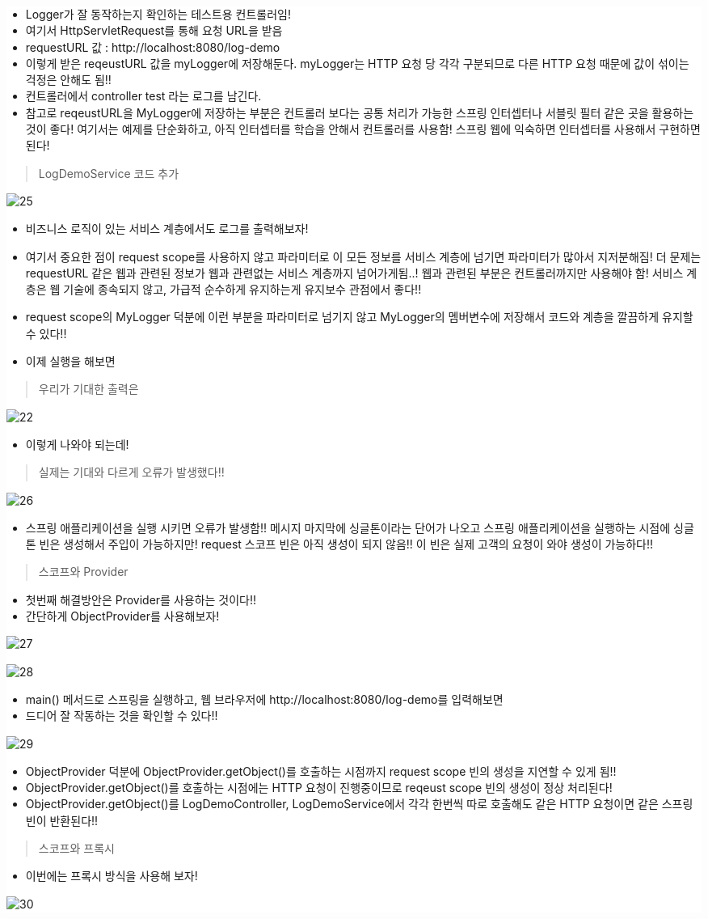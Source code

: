    - Logger가 잘 동작하는지 확인하는 테스트용 컨트롤러임!
   - 여기서 HttpServletRequest를 통해 요청 URL을 받음
   - requestURL 값 : http://localhost:8080/log-demo
   - 이렇게 받은 reqeustURL 값을 myLogger에 저장해둔다. myLogger는 HTTP 요청 당 각각 구분되므로 다른 HTTP 요청 때문에 값이 섞이는 걱정은 안해도 됨!!
   - 컨트롤러에서 controller test 라는 로그를 남긴다.
- 참고로 reqeustURL을 MyLogger에 저장하는 부분은 컨트롤러 보다는 공통 처리가 가능한 스프링 인터셉터나 서블릿 필터 같은 곳을 활용하는 것이 좋다! 여기서는 예제를 단순화하고, 아직 인터셉터를 학습을 안해서 컨트롤러를 사용함! 스프링 웹에 익숙하면 인터셉터를 사용해서 구현하면 된다!

> LogDemoService 코드 추가

   ![25](https://user-images.githubusercontent.com/102012155/176422614-2c633d51-7558-4573-9778-f9e1bda7c002.JPG)

   - 비즈니스 로직이 있는 서비스 계층에서도 로그를 출력해보자!
   - 여기서 중요한 점이 request scope를 사용하지 않고 파라미터로 이 모든 정보를 서비스 계층에 넘기면 파라미터가 많아서 지저분해짐! 더 문제는 requestURL 같은 웹과 관련된 정보가 웹과 관련없는 서비스 계층까지 넘어가게됨..! 웹과 관련된 부분은 컨트롤러까지만 사용해야 함! 서비스 계층은 웹 기술에 종속되지 않고, 가급적 순수하게 유지하는게 유지보수 관점에서 좋다!!
   - request scope의 MyLogger 덕분에 이런 부분을 파라미터로 넘기지 않고 MyLogger의 멤버변수에 저장해서 코드와 계층을 깔끔하게 유지할 수 있다!!

- 이제 실행을 해보면
> 우리가 기대한 출력은

   ![22](https://user-images.githubusercontent.com/102012155/176422627-e4958ae5-e068-49b7-82ae-13f4061080a9.JPG)

   - 이렇게 나와야 되는데!

> 실제는 기대와 다르게 오류가 발생했다!!

   ![26](https://user-images.githubusercontent.com/102012155/176422643-e0cdd938-938c-4d0c-addd-0af6b4234af0.JPG)

   - 스프링 애플리케이션을 실행 시키면 오류가 발생함!! 메시지 마지막에 싱글톤이라는 단어가 나오고 스프링 애플리케이션을 실행하는 시점에 싱글톤 빈은 생성해서 주입이 가능하지만! request 스코프 빈은 아직 생성이 되지 않음!! 이 빈은 실제 고객의 요청이 와야 생성이 가능하다!!

> 스코프와 Provider
   - 첫번째 해결방안은 Provider를 사용하는 것이다!!
   - 간단하게 ObjectProvider를 사용해보자!

   ![27](https://user-images.githubusercontent.com/102012155/176422652-8e2d9899-9c7c-4dd5-abda-803de34291e8.JPG)

   ![28](https://user-images.githubusercontent.com/102012155/176422662-d2a9dbbc-d9e5-4e61-adef-e09344d8ee29.JPG)

   - main() 메서드로 스프링을 실행하고, 웹 브라우저에 http://localhost:8080/log-demo를 입력해보면
   - 드디어 잘 작동하는 것을 확인할 수 있다!!

   ![29](https://user-images.githubusercontent.com/102012155/176422674-f0b168bc-9859-4d06-8eef-6005af7a207e.JPG)

   - ObjectProvider 덕분에 ObjectProvider.getObject()를 호출하는 시점까지 request scope 빈의 생성을 지연할 수 있게 됨!!
   - ObjectProvider.getObject()를 호출하는 시점에는 HTTP 요청이 진행중이므로 reqeust scope 빈의 생성이 정상 처리된다!
   - ObjectProvider.getObject()를 LogDemoController, LogDemoService에서 각각 한번씩 따로 호출해도 같은 HTTP 요청이면 같은 스프링 빈이 반환된다!!

> 스코프와 프록시 
   - 이번에는 프록시 방식을 사용해 보자!

   ![30](https://user-images.githubusercontent.com/102012155/176422683-bbd3b012-c41e-44b7-90c2-7633c4d7d977.JPG)
